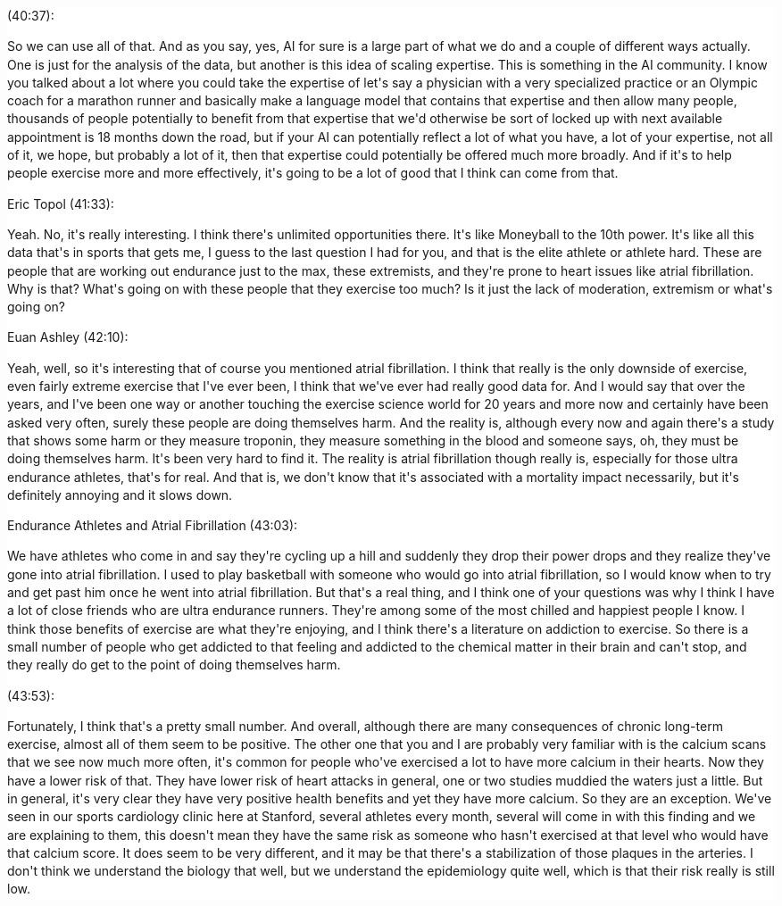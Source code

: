 (40:37):

So we can use all of that. And as you say, yes, AI for sure is a large part of what we do and a couple of different ways actually. One is just for the analysis of the data, but another is this idea of scaling expertise. This is something in the AI community. I know you talked about a lot where you could take the expertise of let's say a physician with a very specialized practice or an Olympic coach for a marathon runner and basically make a language model that contains that expertise and then allow many people, thousands of people potentially to benefit from that expertise that we'd otherwise be sort of locked up with next available appointment is 18 months down the road, but if your AI can potentially reflect a lot of what you have, a lot of your expertise, not all of it, we hope, but probably a lot of it, then that expertise could potentially be offered much more broadly. And if it's to help people exercise more and more effectively, it's going to be a lot of good that I think can come from that.

Eric Topol (41:33):

Yeah. No, it's really interesting. I think there's unlimited opportunities there. It's like Moneyball to the 10th power. It's like all this data that's in sports that gets me, I guess to the last question I had for you, and that is the elite athlete or athlete hard. These are people that are working out endurance just to the max, these extremists, and they're prone to heart issues like atrial fibrillation. Why is that? What's going on with these people that they exercise too much? Is it just the lack of moderation, extremism or what's going on?

Euan Ashley (42:10):

Yeah, well, so it's interesting that of course you mentioned atrial fibrillation. I think that really is the only downside of exercise, even fairly extreme exercise that I've ever been, I think that we've ever had really good data for. And I would say that over the years, and I've been one way or another touching the exercise science world for 20 years and more now and certainly have been asked very often, surely these people are doing themselves harm. And the reality is, although every now and again there's a study that shows some harm or they measure troponin, they measure something in the blood and someone says, oh, they must be doing themselves harm. It's been very hard to find it. The reality is atrial fibrillation though really is, especially for those ultra endurance athletes, that's for real. And that is, we don't know that it's associated with a mortality impact necessarily, but it's definitely annoying and it slows down.

Endurance Athletes and Atrial Fibrillation
(43:03):

We have athletes who come in and say they're cycling up a hill and suddenly they drop their power drops and they realize they've gone into atrial fibrillation. I used to play basketball with someone who would go into atrial fibrillation, so I would know when to try and get past him once he went into atrial fibrillation. But that's a real thing, and I think one of your questions was why I think I have a lot of close friends who are ultra endurance runners. They're among some of the most chilled and happiest people I know. I think those benefits of exercise are what they're enjoying, and I think there's a literature on addiction to exercise. So there is a small number of people who get addicted to that feeling and addicted to the chemical matter in their brain and can't stop, and they really do get to the point of doing themselves harm.

(43:53):

Fortunately, I think that's a pretty small number. And overall, although there are many consequences of chronic long-term exercise, almost all of them seem to be positive. The other one that you and I are probably very familiar with is the calcium scans that we see now much more often, it's common for people who've exercised a lot to have more calcium in their hearts. Now they have a lower risk of that. They have lower risk of heart attacks in general, one or two studies muddied the waters just a little. But in general, it's very clear they have very positive health benefits and yet they have more calcium. So they are an exception. We've seen in our sports cardiology clinic here at Stanford, several athletes every month, several will come in with this finding and we are explaining to them, this doesn't mean they have the same risk as someone who hasn't exercised at that level who would have that calcium score. It does seem to be very different, and it may be that there's a stabilization of those plaques in the arteries. I don't think we understand the biology that well, but we understand the epidemiology quite well, which is that their risk really is still low.
